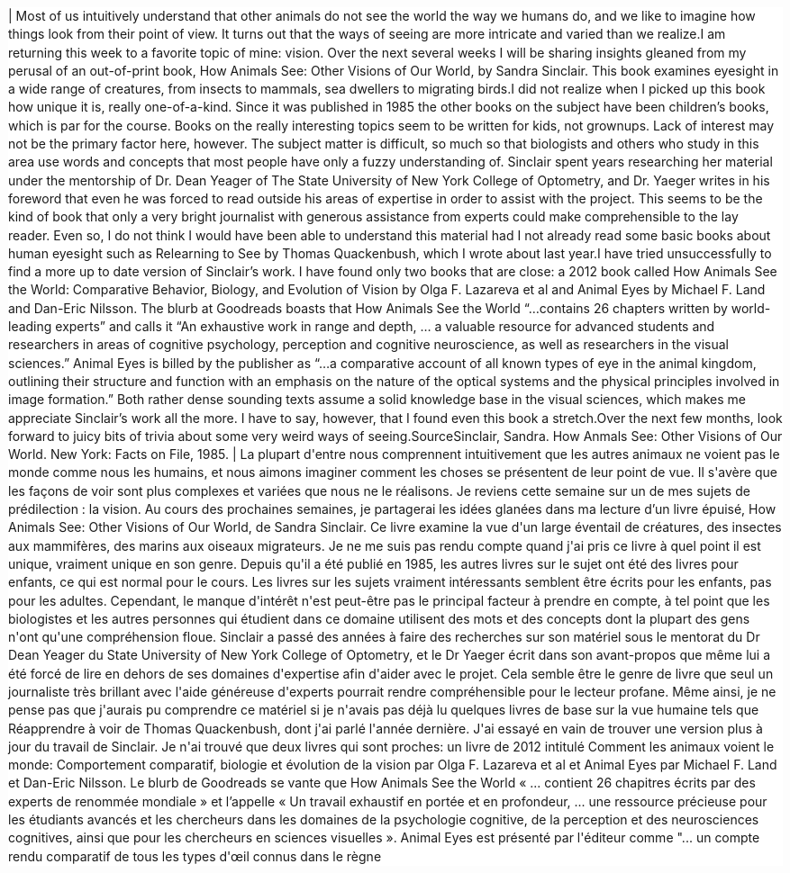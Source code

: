 | Most of us intuitively understand that other animals do not see the world the way we humans do, and we like to imagine how things look from their point of view. It turns out that the ways of seeing are more intricate and varied than we realize.I am returning this week to a favorite topic of mine: vision. Over the next several weeks I will be sharing insights gleaned from my perusal of an out-of-print book, How Animals See: Other Visions of Our World, by Sandra Sinclair. This book examines eyesight in a wide range of creatures, from insects to mammals, sea dwellers to migrating birds.I did not realize when I picked up this book how unique it is, really one-of-a-kind. Since it was published in 1985 the other books on the subject have been children’s books, which is par for the course. Books on the really interesting topics seem to be written for kids, not grownups. Lack of interest may not be the primary factor here, however. The subject matter is difficult, so much so that biologists and others who study in this area use words and concepts that most people have only a fuzzy understanding of. Sinclair spent years researching her material under the mentorship of Dr. Dean Yeager of The State University of New York College of Optometry, and Dr. Yaeger writes in his foreword that even he was forced to read outside his areas of expertise in order to assist with the project. This seems to be the kind of book that only a very bright journalist with generous assistance from experts could make comprehensible to the lay reader. Even so, I do not think I would have been able to understand this material had I not already read some basic books about human eyesight such as Relearning to See by Thomas Quackenbush, which I wrote about last year.I have tried unsuccessfully to find a more up to date version of Sinclair’s work. I have found only two books that are close: a 2012 book called How Animals See the World: Comparative Behavior, Biology, and Evolution of Vision by Olga F. Lazareva et al and Animal Eyes by Michael F. Land and Dan-Eric Nilsson. The blurb at Goodreads boasts that How Animals See the World “…contains 26 chapters written by world-leading experts” and calls it “An exhaustive work in range and depth, … a valuable resource for advanced students and researchers in areas of cognitive psychology, perception and cognitive neuroscience, as well as researchers in the visual sciences.” Animal Eyes is billed by the publisher as “…a comparative account of all known types of eye in the animal kingdom, outlining their structure and function with an emphasis on the nature of the optical systems and the physical principles involved in image formation.” Both rather dense sounding texts assume a solid knowledge base in the visual sciences, which makes me appreciate Sinclair’s work all the more. I have to say, however, that I found even this book a stretch.Over the next few months, look forward to juicy bits of trivia about some very weird ways of seeing.SourceSinclair, Sandra. How Anmals See: Other Visions of Our World. New York: Facts on File, 1985. | La plupart d'entre nous comprennent intuitivement que les autres animaux ne voient pas le monde comme nous les humains, et nous aimons imaginer comment les choses se présentent de leur point de vue. Il s'avère que les façons de voir sont plus complexes et variées que nous ne le réalisons. Je reviens cette semaine sur un de mes sujets de prédilection : la vision. Au cours des prochaines semaines, je partagerai les idées glanées dans ma lecture d’un livre épuisé, How Animals See: Other Visions of Our World, de Sandra Sinclair. Ce livre examine la vue d'un large éventail de créatures, des insectes aux mammifères, des marins aux oiseaux migrateurs. Je ne me suis pas rendu compte quand j'ai pris ce livre à quel point il est unique, vraiment unique en son genre. Depuis qu'il a été publié en 1985, les autres livres sur le sujet ont été des livres pour enfants, ce qui est normal pour le cours. Les livres sur les sujets vraiment intéressants semblent être écrits pour les enfants, pas pour les adultes. Cependant, le manque d'intérêt n'est peut-être pas le principal facteur à prendre en compte, à tel point que les biologistes et les autres personnes qui étudient dans ce domaine utilisent des mots et des concepts dont la plupart des gens n'ont qu'une compréhension floue. Sinclair a passé des années à faire des recherches sur son matériel sous le mentorat du Dr Dean Yeager du State University of New York College of Optometry, et le Dr Yaeger écrit dans son avant-propos que même lui a été forcé de lire en dehors de ses domaines d'expertise afin d'aider avec le projet. Cela semble être le genre de livre que seul un journaliste très brillant avec l'aide généreuse d'experts pourrait rendre compréhensible pour le lecteur profane. Même ainsi, je ne pense pas que j'aurais pu comprendre ce matériel si je n'avais pas déjà lu quelques livres de base sur la vue humaine tels que Réapprendre à voir de Thomas Quackenbush, dont j'ai parlé l'année dernière. J'ai essayé en vain de trouver une version plus à jour du travail de Sinclair. Je n'ai trouvé que deux livres qui sont proches: un livre de 2012 intitulé Comment les animaux voient le monde: Comportement comparatif, biologie et évolution de la vision par Olga F. Lazareva et al et Animal Eyes par Michael F. Land et Dan-Eric Nilsson. Le blurb de Goodreads se vante que How Animals See the World « ... contient 26 chapitres écrits par des experts de renommée mondiale » et l’appelle « Un travail exhaustif en portée et en profondeur, ... une ressource précieuse pour les étudiants avancés et les chercheurs dans les domaines de la psychologie cognitive, de la perception et des neurosciences cognitives, ainsi que pour les chercheurs en sciences visuelles ». Animal Eyes est présenté par l'éditeur comme "... un compte rendu comparatif de tous les types d'œil connus dans le règne
